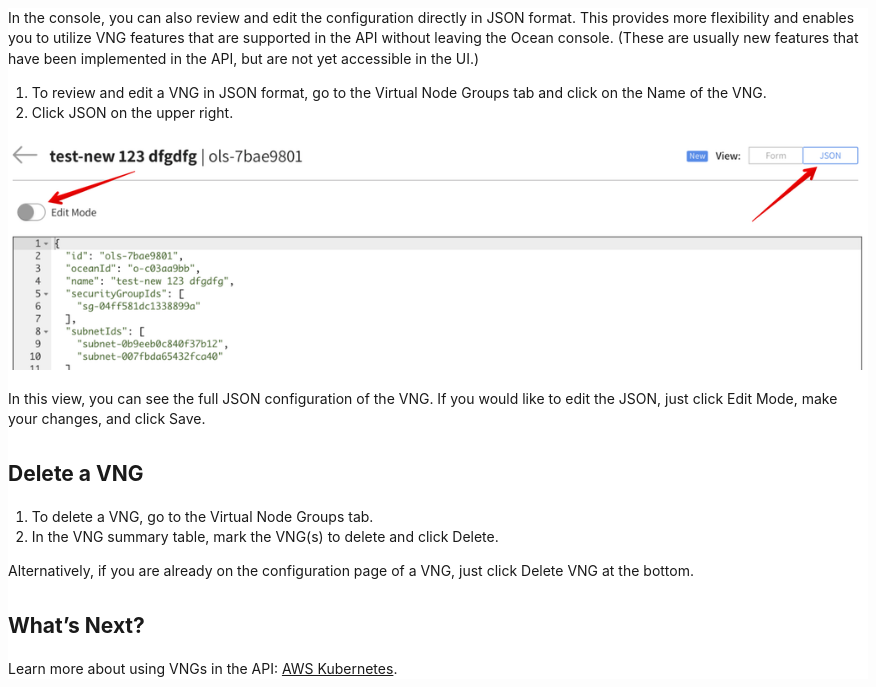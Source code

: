 In the console, you can also review and edit the configuration directly in JSON format. This provides more flexibility and enables you to utilize VNG features that are supported in the API without leaving the Ocean console. (These are usually new features that have been implemented in the API, but are not yet accessible in the UI.)

1. To review and edit a VNG in JSON format, go to the Virtual Node Groups tab and click on the Name of the VNG.
2. Click JSON on the upper right.

<img src="/ocean/_media/tutorials-manage-vngs-07.png" />

In this view, you can see the full JSON configuration of the VNG. If you would like to edit the JSON, just click Edit Mode, make your changes, and click Save.

## Delete a VNG

1. To delete a VNG, go to the Virtual Node Groups tab.
2. In the VNG summary table, mark the VNG(s) to delete and click Delete.

Alternatively, if you are already on the configuration page of a VNG, just click Delete VNG at the bottom.

## What’s Next?

Learn more about using VNGs in the API: [AWS Kubernetes](https://docs.spot.io/api/#operation/OceanAWSLaunchSpecCreate).
